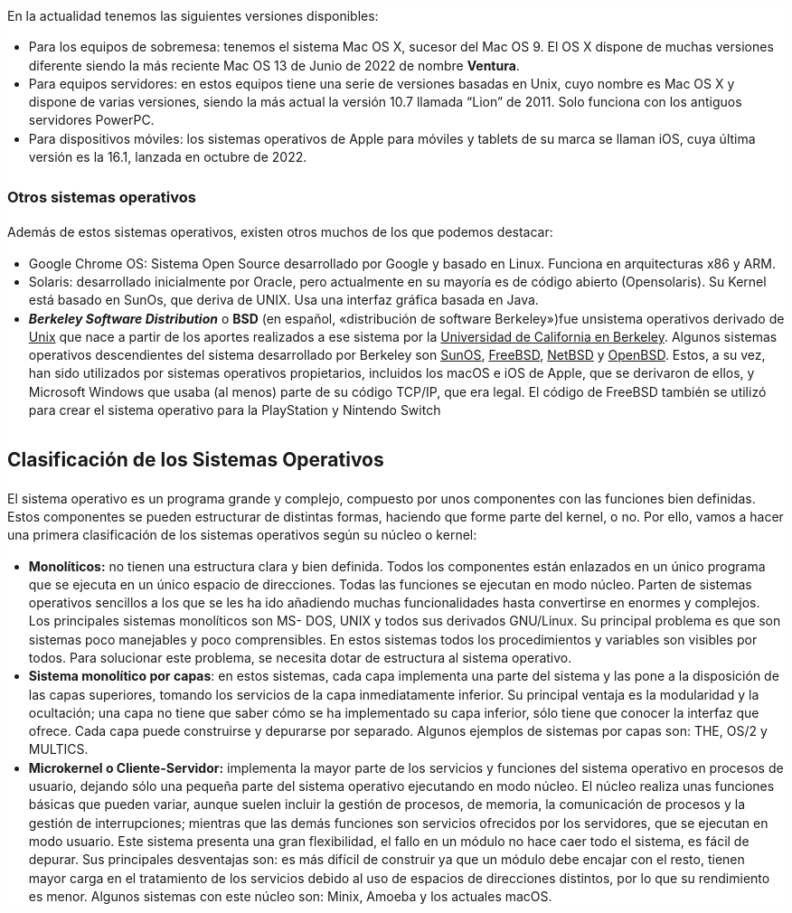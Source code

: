 En la actualidad tenemos las siguientes versiones disponibles: 

- Para los equipos de sobremesa: tenemos el sistema Mac OS X, sucesor del Mac OS 9. El OS X dispone de muchas versiones diferente siendo la más reciente Mac OS 13 de Junio de 2022 de nombre **Ventura**.
- Para equipos servidores: en estos equipos tiene una serie de versiones basadas en Unix, cuyo nombre es Mac OS X y dispone de varias versiones, siendo la más actual la versión 10.7 llamada “Lion” de 2011. Solo funciona con los antiguos servidores PowerPC.
- Para dispositivos móviles: los sistemas operativos de Apple para móviles y tablets de su marca se llaman iOS, cuya última versión es la 16.1, lanzada en octubre de 2022.

### Otros sistemas operativos

Además  de  estos  sistemas  operativos,  existen  otros  muchos  de  los  que  podemos destacar: 

- Google Chrome OS: Sistema Open Source desarrollado por Google y basado en Linux. Funciona en arquitecturas x86 y ARM.  
- Solaris: desarrollado inicialmente por Oracle, pero actualmente en su mayoría es de código abierto (Opensolaris). Su Kernel está basado en SunOs, que deriva de UNIX. Usa una interfaz gráfica basada en Java. 
- ***Berkeley Software Distribution*** o **BSD** (en español, «distribución de software Berkeley»)fue unsistema operativos derivado de [Unix](https://es.wikipedia.org/wiki/Unix) que nace a partir de los aportes realizados a ese sistema por la [Universidad de California en Berkeley](https://es.wikipedia.org/wiki/Universidad_de_California_en_Berkeley). Algunos sistemas operativos descendientes del sistema desarrollado por Berkeley son [SunOS](https://es.wikipedia.org/wiki/SunOS), [FreeBSD](https://es.wikipedia.org/wiki/FreeBSD), [NetBSD](https://es.wikipedia.org/wiki/NetBSD) y [OpenBSD](https://es.wikipedia.org/wiki/OpenBSD). Estos, a su vez, han sido utilizados por sistemas operativos propietarios, incluidos los macOS e iOS de Apple, que se derivaron de ellos, y Microsoft Windows que usaba (al menos) parte de su código TCP/IP, que era legal. El código de FreeBSD también se utilizó para crear el sistema operativo para la PlayStation y Nintendo Switch

## Clasificación de los Sistemas Operativos

El  sistema  operativo  es  un  programa  grande  y  complejo,  compuesto  por  unos componentes  con  las  funciones  bien  definidas.  Estos  componentes  se  pueden estructurar de distintas formas, haciendo que forme parte del kernel, o no. Por ello, vamos a hacer una primera clasificación de los sistemas operativos según su núcleo o kernel: 

- **Monolíticos:** no tienen una estructura clara y bien definida. Todos los componentes están  enlazados  en  un  único  programa  que  se  ejecuta  en  un  único  espacio  de direcciones. Todas  las funciones  se  ejecutan  en  modo  núcleo.  Parten  de  sistemas operativos sencillos a los que se les ha ido añadiendo muchas funcionalidades hasta convertirse en enormes y complejos. Los principales sistemas monolíticos son MS- DOS,  UNIX  y  todos  sus  derivados  GNU/Linux.  Su  principal  problema  es  que  son sistemas  poco  manejables  y  poco  comprensibles.  En  estos  sistemas  todos  los procedimientos y variables son visibles por todos. Para solucionar este problema, se necesita dotar de estructura al sistema operativo. 
- **Sistema  monolítico  por  capas**:  en  estos  sistemas,  cada  capa  implementa  una parte del sistema y las pone a la disposición de las capas superiores, tomando los  servicios  de  la  capa  inmediatamente  inferior.  Su  principal  ventaja  es  la modularidad  y  la  ocultación;  una  capa  no  tiene  que  saber  cómo  se  ha implementado  su  capa  inferior,  sólo tiene  que  conocer  la  interfaz  que  ofrece. Cada  capa  puede  construirse  y  depurarse  por  separado.  Algunos  ejemplos  de sistemas por capas son: THE, OS/2 y MULTICS. 
- **Microkernel  o  Cliente-Servidor:**  implementa  la  mayor  parte  de  los  servicios  y funciones del sistema operativo en procesos de usuario, dejando sólo una pequeña parte  del  sistema  operativo  ejecutando  en  modo  núcleo.  El  núcleo  realiza  unas funciones básicas que pueden variar, aunque suelen incluir la gestión de procesos, de memoria, la comunicación de procesos y la gestión de interrupciones; mientras que las demás funciones son servicios ofrecidos por los servidores, que se ejecutan en modo usuario. Este sistema presenta una gran flexibilidad, el fallo en un módulo no hace caer todo el sistema, es fácil de depurar. Sus principales desventajas son: es más difícil de construir ya que un módulo debe encajar con el resto, tienen mayor carga en el tratamiento de los servicios debido al uso de espacios de direcciones distintos, por lo que su rendimiento es menor. Algunos sistemas con este núcleo son: Minix, Amoeba y los actuales macOS. 
